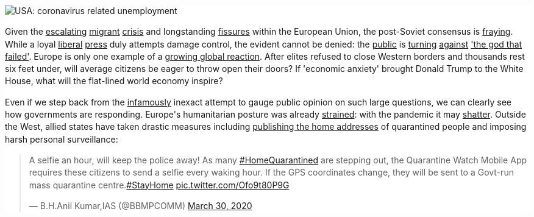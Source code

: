 ![USA: coronavirus related unemployment](corona-unemployment.jpg 'Unemployment jump due to COVID-19')

Given the [escalating](https://www.bbc.com/news/world-europe-51781394) [migrant](https://www.democracynow.org/2020/4/9/headlines/italy_to_close_ports_to_migrant_aid_ships_asylees_in_greece_must_remain_in_camps) [crisis](https://www.vice.com/en_us/article/3a8mny/what-the-hell-is-happening-with-migrants-in-greece) and longstanding [fissures](https://www.theguardian.com/world/2020/apr/01/coronavirus-could-be-final-straw-for-eu-european-experts-warn) within the European Union, the post-Soviet consensus is [fraying](https://www.csmonitor.com/World/Europe/2020/0409/From-democracy-to-authoritarianism-Hungary-under-Orban-audio). While a loyal [liberal](https://foreignpolicy.com/2020/03/25/china-coronavirus-propaganda-weakens-western-democracies/) [press](https://www.vox.com/2020/3/26/21184238/coronavirus-china-authoritarian-system-democracy) duly attempts damage control, the evident cannot be denied: the [public](https://www.pewresearch.org/fact-tank/2020/03/10/fast-facts-on-how-greeks-see-migrants-as-greece-turkey-border-crisis-deepens/) is [turning](https://migrationobservatory.ox.ac.uk/resources/briefings/uk-public-opinion-toward-immigration-overall-attitudes-and-level-of-concern/) [against](https://www.politico.eu/article/europe-migration-refugees-drop-dead-angela-merkel-matteo-salvini-libya-italy-germany-refugees/) ['the god that failed'](https://www.theguardian.com/world/2019/oct/24/western-liberalism-failed-post-communist-eastern-europe). Europe is only one example of a [growing global reaction](https://www.thenation.com/article/archive/far-right-nationalist-climate-crisis/). After elites refused to close Western borders and thousands rest six feet under, will average citizens be eager to throw open their doors? If 'economic anxiety' brought Donald Trump to the White House, what will the flat-lined world economy inspire?

Even if we step back from the [infamously](https://www.pewresearch.org/fact-tank/2016/11/09/why-2016-election-polls-missed-their-mark/) inexact attempt to gauge public opinion on such large questions, we can clearly see how governments are responding. Europe's humanitarian posture was already [strained](https://www.migrationpolicy.org/article/migration-netherlands-rhetoric-and-perceived-reality-challenge-dutch-tolerance): with the pandemic it may [shatter](https://www.independent.co.uk/news/world/europe/coronavirus-europe-open-borders-eu-italy-france-britain-germany-spain-a9362536.html). Outside the West, allied states have taken drastic measures including [publishing the home addresses](https://karunadu.karnataka.gov.in/hfw/kannada/Pages/distwise-home-quarantive.aspx) of quarantined people and imposing harsh personal surveillance:

<blockquote class="twitter-tweet"><p lang="en" dir="ltr">A selfie an hour, will keep the police away! As many <a href="https://twitter.com/hashtag/HomeQuarantined?src=hash&amp;ref_src=twsrc%5Etfw">#HomeQuarantined</a> are stepping out, the Quarantine Watch Mobile App requires these citizens to send a selfie every waking hour. If the GPS coordinates change, they will be sent to a Govt-run mass quarantine centre.<a href="https://twitter.com/hashtag/StayHome?src=hash&amp;ref_src=twsrc%5Etfw">#StayHome</a> <a href="https://t.co/Ofo9t80P9G">pic.twitter.com/Ofo9t80P9G</a></p>&mdash; B.H.Anil Kumar,IAS (@BBMPCOMM) <a href="https://twitter.com/BBMPCOMM/status/1244638979141455873?ref_src=twsrc%5Etfw">March 30, 2020</a></blockquote> <script async src="https://platform.twitter.com/widgets.js" charset="utf-8"></script>
